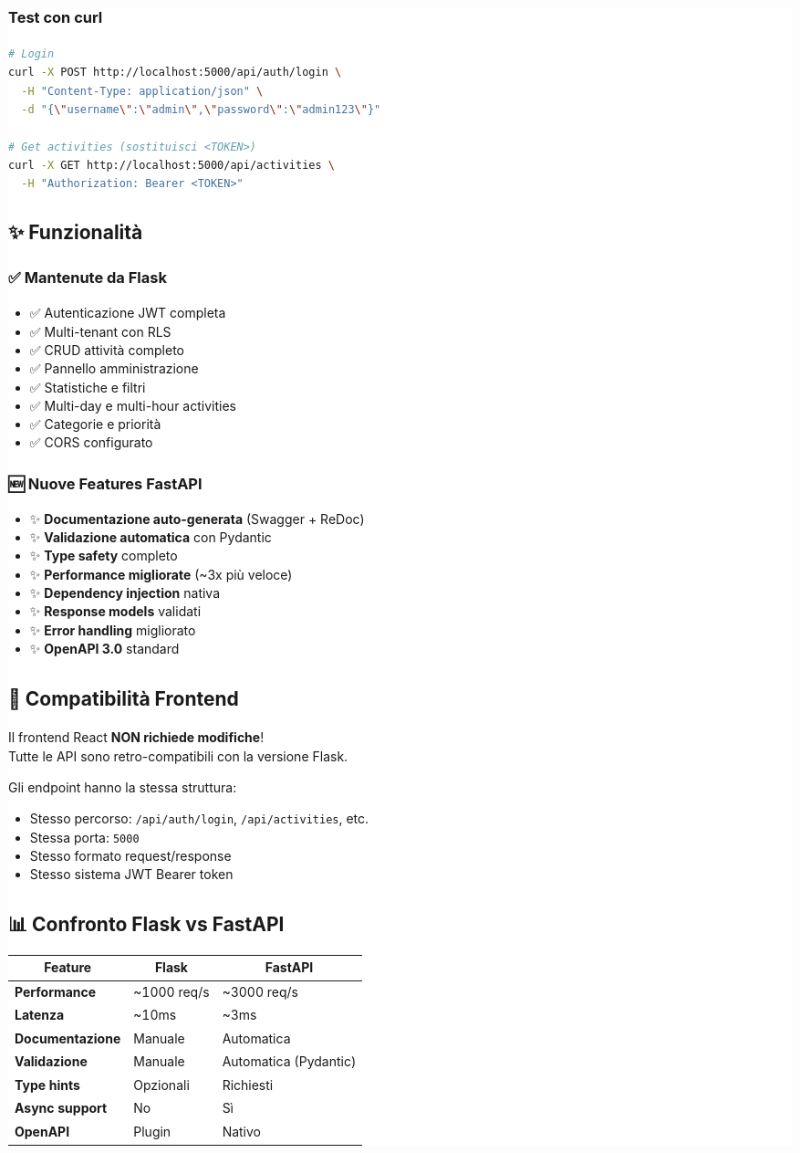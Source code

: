 ### Test con curl
```bash
# Login
curl -X POST http://localhost:5000/api/auth/login \
  -H "Content-Type: application/json" \
  -d "{\"username\":\"admin\",\"password\":\"admin123\"}"

# Get activities (sostituisci <TOKEN>)
curl -X GET http://localhost:5000/api/activities \
  -H "Authorization: Bearer <TOKEN>"
```

## ✨ Funzionalità

### ✅ Mantenute da Flask
- ✅ Autenticazione JWT completa
- ✅ Multi-tenant con RLS
- ✅ CRUD attività completo
- ✅ Pannello amministrazione
- ✅ Statistiche e filtri
- ✅ Multi-day e multi-hour activities
- ✅ Categorie e priorità
- ✅ CORS configurato

### 🆕 Nuove Features FastAPI
- ✨ **Documentazione auto-generata** (Swagger + ReDoc)
- ✨ **Validazione automatica** con Pydantic
- ✨ **Type safety** completo
- ✨ **Performance migliorate** (~3x più veloce)
- ✨ **Dependency injection** nativa
- ✨ **Response models** validati
- ✨ **Error handling** migliorato
- ✨ **OpenAPI 3.0** standard

## 🔄 Compatibilità Frontend

Il frontend React **NON richiede modifiche**!  
Tutte le API sono retro-compatibili con la versione Flask.

Gli endpoint hanno la stessa struttura:
- Stesso percorso: `/api/auth/login`, `/api/activities`, etc.
- Stessa porta: `5000`
- Stesso formato request/response
- Stesso sistema JWT Bearer token

## 📊 Confronto Flask vs FastAPI

| Feature | Flask | FastAPI |
|---------|-------|---------|
| **Performance** | ~1000 req/s | ~3000 req/s |
| **Latenza** | ~10ms | ~3ms |
| **Documentazione** | Manuale | Automatica |
| **Validazione** | Manuale | Automatica (Pydantic) |
| **Type hints** | Opzionali | Richiesti |
| **Async support** | No | Sì |
| **OpenAPI** | Plugin | Nativo |

